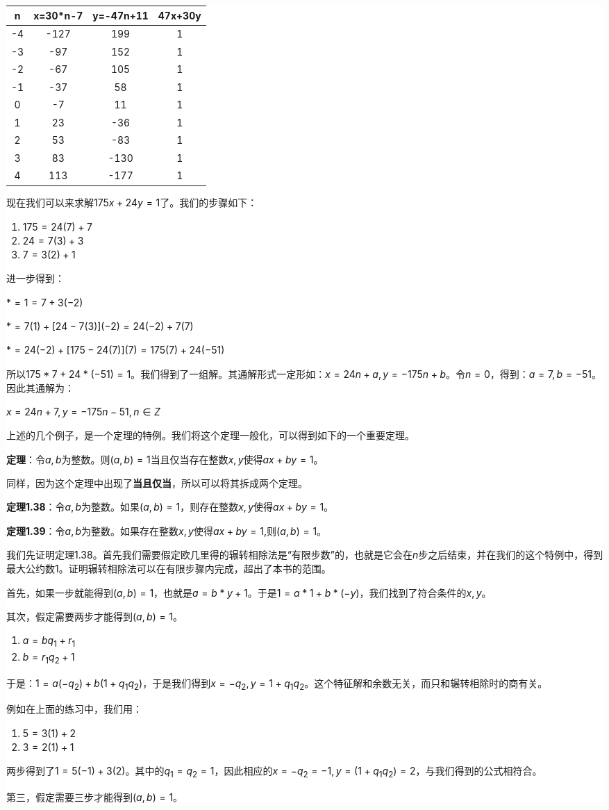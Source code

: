 n  |x=30*n-7|y=-47n+11|47x+30y
:-:|:------:|:-------:|:-----:
-4 |-127    |199      |1
-3 |-97     |152      |1
-2 |-67     |105      |1
-1 |-37     |58       |1
0  |-7      |11       |1
1  |23      |-36      |1
2  |53      |-83      |1
3  |83      |-130     |1
4  |113     |-177     |1

现在我们可以来求解$175x+24y=1$了。我们的步骤如下：

1. $175=24(7)+7$
2. $24=7(3)+3$
3. $7=3(2)+1$

进一步得到：

$*=1=7+3(-2)$

$*=7(1)+[24-7(3)](-2)=24(-2)+7(7)$

$*=24(-2)+[175-24(7)](7)=175(7)+24(-51)$

所以$175*7+24*(-51)=1$。我们得到了一组解。其通解形式一定形如：$x=24n+a, y=-175n+b$。令$n=0$，得到：$a=7, b=-51$。因此其通解为：

$x=24n+7, y=-175n-51, n\in Z$

上述的几个例子，是一个定理的特例。我们将这个定理一般化，可以得到如下的一个重要定理。

**定理**：令$a, b$为整数。则$(a, b)=1$当且仅当存在整数$x, y$使得$ax+by=1$。

同样，因为这个定理中出现了**当且仅当**，所以可以将其拆成两个定理。

**定理1.38**：令$a, b$为整数。如果$(a, b)=1$，则存在整数$x, y$使得$ax+by=1$。

**定理1.39**：令$a, b$为整数。如果存在整数$x, y$使得$ax+by=1$,则$(a, b)=1$。

我们先证明定理1.38。首先我们需要假定欧几里得的辗转相除法是“有限步数”的，也就是它会在$n$步之后结束，并在我们的这个特例中，得到最大公约数1。证明辗转相除法可以在有限步骤内完成，超出了本书的范围。

首先，如果一步就能得到$(a, b)=1$，也就是$a=b*y+1$。于是$1=a*1+b*(-y)$，我们找到了符合条件的$x, y$。

其次，假定需要两步才能得到$(a, b)=1$。

1. $a=bq_1+r_1$
2. $b=r_1q_2+1$

于是：$1=a(-q_2)+b(1+q_1q_2)$，于是我们得到$x=-q_2, y=1+q_1q_2$。这个特征解和余数无关，而只和辗转相除时的商有关。

例如在上面的练习中，我们用：

1. $5=3(1)+2$
2. $3=2(1)+1$

两步得到了$1=5(-1)+3(2)$。其中的$q_1=q_2=1$，因此相应的$x=-q_2=-1, y=(1+q_1q_2)=2$，与我们得到的公式相符合。

第三，假定需要三步才能得到$(a, b)=1$。
